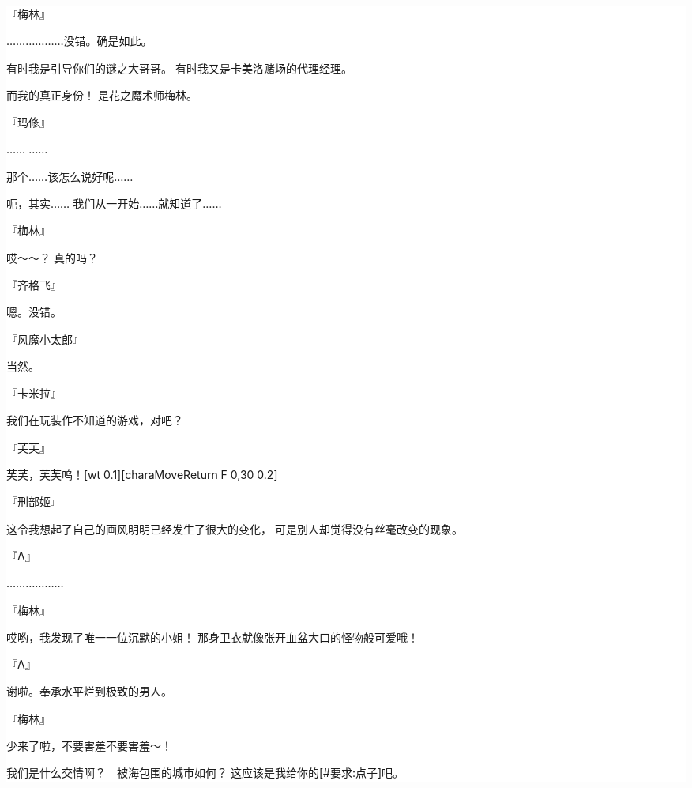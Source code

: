 『梅林』

………………没错。确是如此。

有时我是引导你们的谜之大哥哥。
有时我又是卡美洛赌场的代理经理。

而我的真正身份！
是花之魔术师梅林。

『玛修』

……
……

那个……该怎么说好呢……

呃，其实……
我们从一开始……就知道了……

『梅林』

哎～～？
真的吗？

『齐格飞』

嗯。没错。

『风魔小太郎』

当然。

『卡米拉』

我们在玩装作不知道的游戏，对吧？

『芙芙』

芙芙，芙芙呜！[wt 0.1][charaMoveReturn F 0,30 0.2]

『刑部姬』

这令我想起了自己的画风明明已经发生了很大的变化，
可是别人却觉得没有丝毫改变的现象。

『Λ』

………………

『梅林』

哎哟，我发现了唯一一位沉默的小姐！
那身卫衣就像张开血盆大口的怪物般可爱哦！

『Λ』

谢啦。奉承水平烂到极致的男人。

『梅林』

少来了啦，不要害羞不要害羞～！

我们是什么交情啊？　被海包围的城市如何？
这应该是我给你的[#要求:点子]吧。
